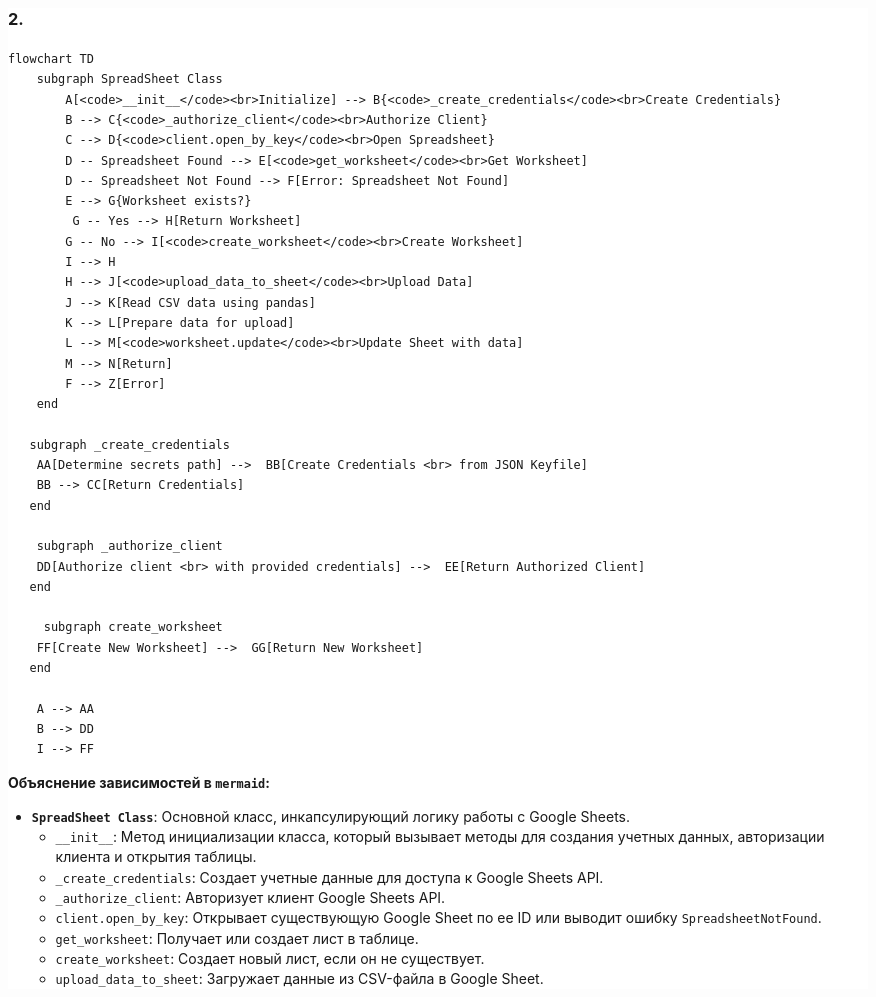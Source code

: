 ### 2. <mermaid>

```mermaid
flowchart TD
    subgraph SpreadSheet Class
        A[<code>__init__</code><br>Initialize] --> B{<code>_create_credentials</code><br>Create Credentials}
        B --> C{<code>_authorize_client</code><br>Authorize Client}
        C --> D{<code>client.open_by_key</code><br>Open Spreadsheet}
        D -- Spreadsheet Found --> E[<code>get_worksheet</code><br>Get Worksheet]
        D -- Spreadsheet Not Found --> F[Error: Spreadsheet Not Found]
        E --> G{Worksheet exists?}
         G -- Yes --> H[Return Worksheet]
        G -- No --> I[<code>create_worksheet</code><br>Create Worksheet]
        I --> H
        H --> J[<code>upload_data_to_sheet</code><br>Upload Data]
        J --> K[Read CSV data using pandas]
        K --> L[Prepare data for upload]
        L --> M[<code>worksheet.update</code><br>Update Sheet with data]
        M --> N[Return]
        F --> Z[Error]
    end
    
   subgraph _create_credentials
    AA[Determine secrets path] -->  BB[Create Credentials <br> from JSON Keyfile]
    BB --> CC[Return Credentials]
   end
    
    subgraph _authorize_client
    DD[Authorize client <br> with provided credentials] -->  EE[Return Authorized Client]
   end
    
     subgraph create_worksheet
    FF[Create New Worksheet] -->  GG[Return New Worksheet]
   end
    
    A --> AA
    B --> DD
    I --> FF
```

**Объяснение зависимостей в `mermaid`:**

- **`SpreadSheet Class`**: Основной класс, инкапсулирующий логику работы с Google Sheets.
  - `__init__`: Метод инициализации класса, который вызывает методы для создания учетных данных, авторизации клиента и открытия таблицы.
  - `_create_credentials`: Создает учетные данные для доступа к Google Sheets API.
  - `_authorize_client`: Авторизует клиент Google Sheets API.
  - `client.open_by_key`: Открывает существующую Google Sheet по ее ID или выводит ошибку `SpreadsheetNotFound`.
  - `get_worksheet`: Получает или создает лист в таблице.
  - `create_worksheet`: Создает новый лист, если он не существует.
  - `upload_data_to_sheet`: Загружает данные из CSV-файла в Google Sheet.
  